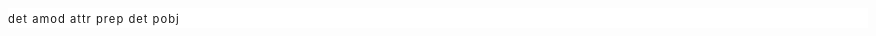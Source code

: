<g class="displacy-arrow">
    <path class="displacy-arc" id="arrow-c1d4b15930c0417caaf7354a0c9d9d82-0-6" stroke-width="2px" d="M1295,439.5 C1295,264.5 1610.0,264.5 1610.0,439.5" fill="none" stroke="currentColor"/>
    <text dy="1.25em" style="font-size: 0.8em; letter-spacing: 1px">
        <textPath xlink:href="#arrow-c1d4b15930c0417caaf7354a0c9d9d82-0-6" class="displacy-label" startOffset="50%" side="left" fill="currentColor" text-anchor="middle">det</textPath>
    </text>
    <path class="displacy-arrowhead" d="M1295,441.5 L1287,429.5 1303,429.5" fill="currentColor"/>
</g>

<g class="displacy-arrow">
    <path class="displacy-arc" id="arrow-c1d4b15930c0417caaf7354a0c9d9d82-0-7" stroke-width="2px" d="M1470,439.5 C1470,352.0 1605.0,352.0 1605.0,439.5" fill="none" stroke="currentColor"/>
    <text dy="1.25em" style="font-size: 0.8em; letter-spacing: 1px">
        <textPath xlink:href="#arrow-c1d4b15930c0417caaf7354a0c9d9d82-0-7" class="displacy-label" startOffset="50%" side="left" fill="currentColor" text-anchor="middle">amod</textPath>
    </text>
    <path class="displacy-arrowhead" d="M1470,441.5 L1462,429.5 1478,429.5" fill="currentColor"/>
</g>

<g class="displacy-arrow">
    <path class="displacy-arc" id="arrow-c1d4b15930c0417caaf7354a0c9d9d82-0-8" stroke-width="2px" d="M1120,439.5 C1120,177.0 1615.0,177.0 1615.0,439.5" fill="none" stroke="currentColor"/>
    <text dy="1.25em" style="font-size: 0.8em; letter-spacing: 1px">
        <textPath xlink:href="#arrow-c1d4b15930c0417caaf7354a0c9d9d82-0-8" class="displacy-label" startOffset="50%" side="left" fill="currentColor" text-anchor="middle">attr</textPath>
    </text>
    <path class="displacy-arrowhead" d="M1615.0,441.5 L1623.0,429.5 1607.0,429.5" fill="currentColor"/>
</g>

<g class="displacy-arrow">
    <path class="displacy-arc" id="arrow-c1d4b15930c0417caaf7354a0c9d9d82-0-9" stroke-width="2px" d="M1645,439.5 C1645,352.0 1780.0,352.0 1780.0,439.5" fill="none" stroke="currentColor"/>
    <text dy="1.25em" style="font-size: 0.8em; letter-spacing: 1px">
        <textPath xlink:href="#arrow-c1d4b15930c0417caaf7354a0c9d9d82-0-9" class="displacy-label" startOffset="50%" side="left" fill="currentColor" text-anchor="middle">prep</textPath>
    </text>
    <path class="displacy-arrowhead" d="M1780.0,441.5 L1788.0,429.5 1772.0,429.5" fill="currentColor"/>
</g>

<g class="displacy-arrow">
    <path class="displacy-arc" id="arrow-c1d4b15930c0417caaf7354a0c9d9d82-0-10" stroke-width="2px" d="M1995,439.5 C1995,352.0 2130.0,352.0 2130.0,439.5" fill="none" stroke="currentColor"/>
    <text dy="1.25em" style="font-size: 0.8em; letter-spacing: 1px">
        <textPath xlink:href="#arrow-c1d4b15930c0417caaf7354a0c9d9d82-0-10" class="displacy-label" startOffset="50%" side="left" fill="currentColor" text-anchor="middle">det</textPath>
    </text>
    <path class="displacy-arrowhead" d="M1995,441.5 L1987,429.5 2003,429.5" fill="currentColor"/>
</g>

<g class="displacy-arrow">
    <path class="displacy-arc" id="arrow-c1d4b15930c0417caaf7354a0c9d9d82-0-11" stroke-width="2px" d="M1820,439.5 C1820,264.5 2135.0,264.5 2135.0,439.5" fill="none" stroke="currentColor"/>
    <text dy="1.25em" style="font-size: 0.8em; letter-spacing: 1px">
        <textPath xlink:href="#arrow-c1d4b15930c0417caaf7354a0c9d9d82-0-11" class="displacy-label" startOffset="50%" side="left" fill="currentColor" text-anchor="middle">pobj</textPath>
    </text>
    <path class="displacy-arrowhead" d="M2135.0,441.5 L2143.0,429.5 2127.0,429.5" fill="currentColor"/>
</g>
